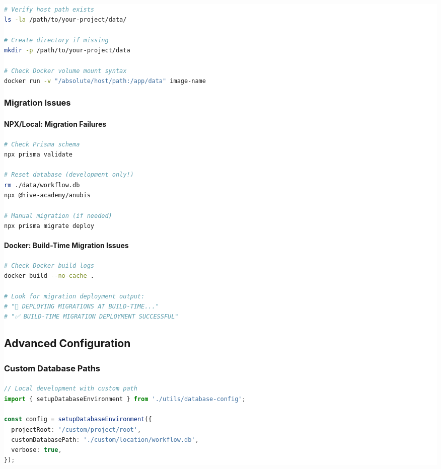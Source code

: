 ```bash
# Verify host path exists
ls -la /path/to/your-project/data/

# Create directory if missing
mkdir -p /path/to/your-project/data

# Check Docker volume mount syntax
docker run -v "/absolute/host/path:/app/data" image-name
```

### Migration Issues

#### NPX/Local: Migration Failures

```bash
# Check Prisma schema
npx prisma validate

# Reset database (development only!)
rm ./data/workflow.db
npx @hive-academy/anubis

# Manual migration (if needed)
npx prisma migrate deploy
```

#### Docker: Build-Time Migration Issues

```bash
# Check Docker build logs
docker build --no-cache .

# Look for migration deployment output:
# "🔧 DEPLOYING MIGRATIONS AT BUILD-TIME..."
# "✅ BUILD-TIME MIGRATION DEPLOYMENT SUCCESSFUL"
```

## Advanced Configuration

### Custom Database Paths

```typescript
// Local development with custom path
import { setupDatabaseEnvironment } from './utils/database-config';

const config = setupDatabaseEnvironment({
  projectRoot: '/custom/project/root',
  customDatabasePath: './custom/location/workflow.db',
  verbose: true,
});
```
